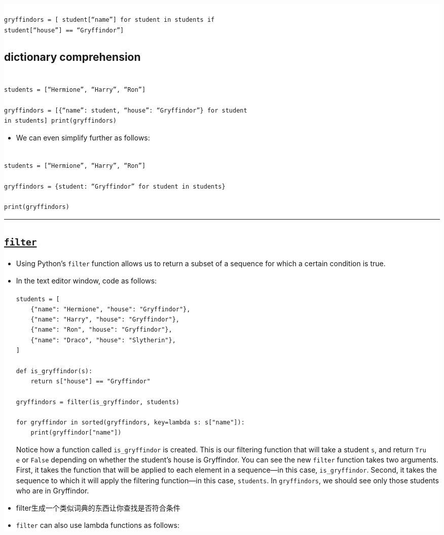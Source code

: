 ```

gryffindors = [ student[“name”] for student in students if
student[“house”] == “Gryffindor”]

```
## dictionary comprehension
```

students = [“Hermione”, “Harry”, “Ron”]

gryffindors = [{“name”: student, “house”: “Gryffindor”} for student
in students] print(gryffindors)

```
- We can even simplify further as follows:
```

students = [“Hermione”, “Harry”, “Ron”]

gryffindors = {student: “Gryffindor” for student in students}

print(gryffindors)

```
***
## [`filter`](https://cs50.harvard.edu/python/2022/notes/9/#filter)

- Using Python’s `filter` function allows us to return a subset of a sequence for which a certain condition is true.
- In the text editor window, code as follows:

    ```
    students = [
        {"name": "Hermione", "house": "Gryffindor"},
        {"name": "Harry", "house": "Gryffindor"},
        {"name": "Ron", "house": "Gryffindor"},
        {"name": "Draco", "house": "Slytherin"},
    ]
    
    def is_gryffindor(s):
        return s["house"] == "Gryffindor"
    
    gryffindors = filter(is_gryffindor, students)
    
    for gryffindor in sorted(gryffindors, key=lambda s: s["name"]):
        print(gryffindor["name"])
    ```

    Notice how a function called `is_gryffindor` is created. This is our filtering function that will take a student `s`, and return `True` or `False` depending on whether the student’s house is Gryffindor. You can see the new `filter` function takes two arguments. First, it takes the function that will be applied to each element in a sequence—in this case, `is_gryffindor`. Second, it takes the sequence to which it will apply the filtering function—in this case, `students`. In `gryffindors`, we should see only those students who are in Gryffindor.
- filter生成一个类似词典的东西让你查找是否符合条件
- `filter` can also use lambda functions as follows:
